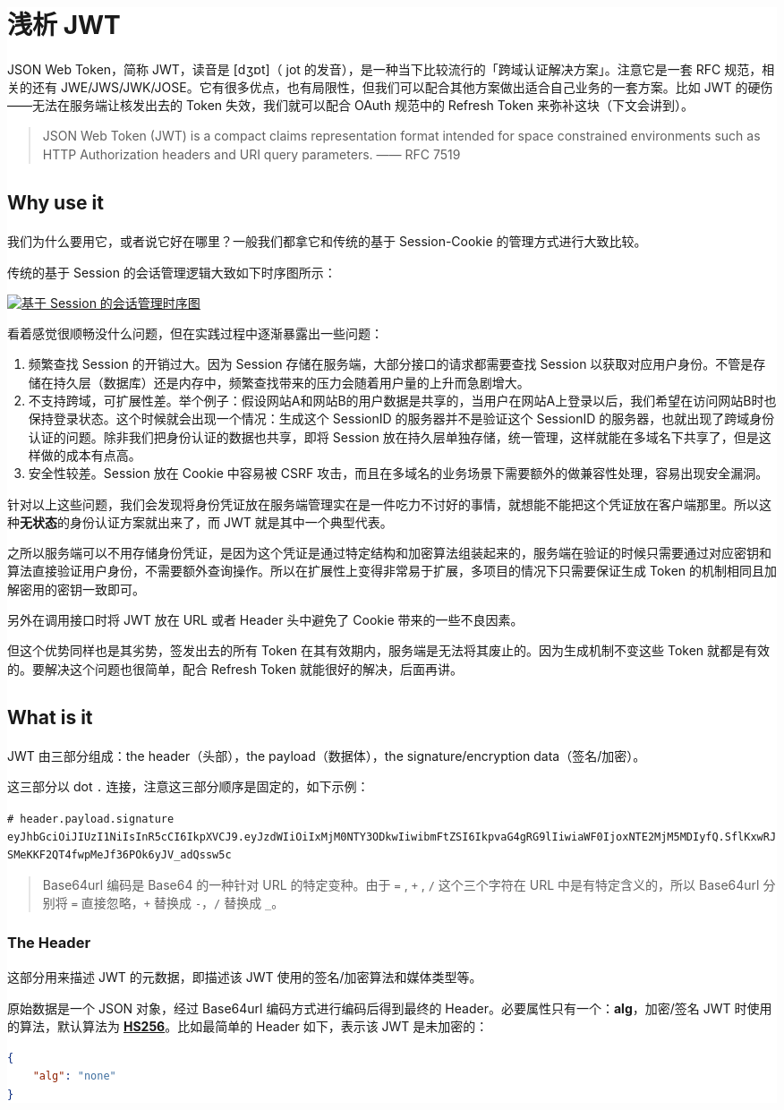 # 浅析 JWT
JSON Web Token，简称 JWT，读音是 [dʒɒt]（ jot 的发音），是一种当下比较流行的「跨域认证解决方案」。注意它是一套 RFC 规范，相关的还有 JWE/JWS/JWK/JOSE。它有很多优点，也有局限性，但我们可以配合其他方案做出适合自己业务的一套方案。比如 JWT 的硬伤——无法在服务端让核发出去的 Token 失效，我们就可以配合 OAuth 规范中的 Refresh Token 来弥补这块（下文会讲到）。

> JSON Web Token (JWT) is a compact claims representation format intended for space constrained environments such as HTTP Authorization headers and URI query parameters.  —— RFC 7519

## Why use it
我们为什么要用它，或者说它好在哪里？一般我们都拿它和传统的基于 Session-Cookie 的管理方式进行大致比较。

传统的基于 Session 的会话管理逻辑大致如下时序图所示：

[![基于 Session 的会话管理时序图](https://ws1.sinaimg.cn/large/e2bc63f6ly1g17u0kad4vj20iu0n075b.jpg "基于 Session 的会话管理时序图")](https://ws1.sinaimg.cn/large/e2bc63f6ly1g17u0kad4vj20iu0n075b.jpg "基于 Session 的会话管理时序图")

看着感觉很顺畅没什么问题，但在实践过程中逐渐暴露出一些问题：

1. 频繁查找 Session 的开销过大。因为 Session 存储在服务端，大部分接口的请求都需要查找 Session 以获取对应用户身份。不管是存储在持久层（数据库）还是内存中，频繁查找带来的压力会随着用户量的上升而急剧增大。
2. 不支持跨域，可扩展性差。举个例子：假设网站A和网站B的用户数据是共享的，当用户在网站A上登录以后，我们希望在访问网站B时也保持登录状态。这个时候就会出现一个情况：生成这个 SessionID 的服务器并不是验证这个 SessionID 的服务器，也就出现了跨域身份认证的问题。除非我们把身份认证的数据也共享，即将 Session 放在持久层单独存储，统一管理，这样就能在多域名下共享了，但是这样做的成本有点高。
3. 安全性较差。Session 放在 Cookie 中容易被 CSRF 攻击，而且在多域名的业务场景下需要额外的做兼容性处理，容易出现安全漏洞。

针对以上这些问题，我们会发现将身份凭证放在服务端管理实在是一件吃力不讨好的事情，就想能不能把这个凭证放在客户端那里。所以这种**无状态**的身份认证方案就出来了，而 JWT 就是其中一个典型代表。

之所以服务端可以不用存储身份凭证，是因为这个凭证是通过特定结构和加密算法组装起来的，服务端在验证的时候只需要通过对应密钥和算法直接验证用户身份，不需要额外查询操作。所以在扩展性上变得非常易于扩展，多项目的情况下只需要保证生成 Token 的机制相同且加解密用的密钥一致即可。

另外在调用接口时将 JWT 放在 URL 或者 Header 头中避免了 Cookie 带来的一些不良因素。

但这个优势同样也是其劣势，签发出去的所有 Token 在其有效期内，服务端是无法将其废止的。因为生成机制不变这些 Token 就都是有效的。要解决这个问题也很简单，配合 Refresh Token 就能很好的解决，后面再讲。

## What is it
JWT 由三部分组成：the header（头部），the payload（数据体），the signature/encryption data（签名/加密）。

这三部分以 dot  `.` 连接，注意这三部分顺序是固定的，如下示例：
```
# header.payload.signature
eyJhbGciOiJIUzI1NiIsInR5cCI6IkpXVCJ9.eyJzdWIiOiIxMjM0NTY3ODkwIiwibmFtZSI6IkpvaG4gRG9lIiwiaWF0IjoxNTE2MjM5MDIyfQ.SflKxwRJSMeKKF2QT4fwpMeJf36POk6yJV_adQssw5c
```

> Base64url 编码是 Base64 的一种针对 URL 的特定变种。由于 `=` , `+` , `/` 这个三个字符在 URL 中是有特定含义的，所以 Base64url 分别将 `=` 直接忽略，`+` 替换成 `-`，`/` 替换成 `_`。

### The Header

这部分用来描述 JWT 的元数据，即描述该 JWT 使用的签名/加密算法和媒体类型等。

原始数据是一个 JSON 对象，经过 Base64url 编码方式进行编码后得到最终的 Header。必要属性只有一个：**alg**，加密/签名 JWT 时使用的算法，默认算法为 [**HS256**](https://en.wikipedia.org/wiki/HMAC)。比如最简单的 Header 如下，表示该 JWT 是未加密的：
```json
{
	"alg": "none"
}
```

